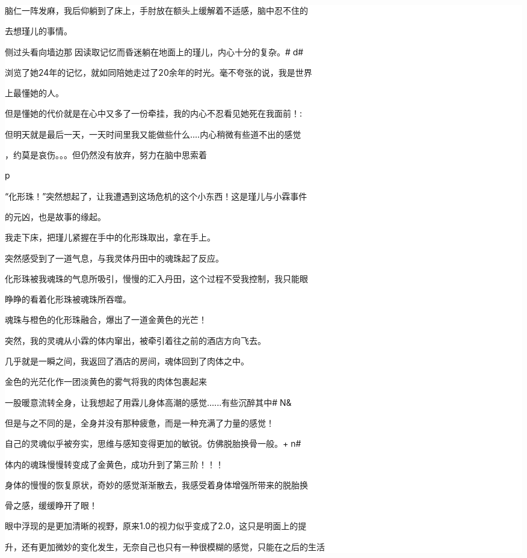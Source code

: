 脑仁一阵发麻，我后仰躺到了床上，手肘放在额头上缓解着不适感，脑中忍不住的

去想瑾儿的事情。

侧过头看向墙边那 因读取记忆而昏迷躺在地面上的瑾儿，内心十分的复杂。#  d#



浏览了她24年的记忆，就如同陪她走过了20余年的时光。毫不夸张的说，我是世界

上最懂她的人。



但是懂她的代价就是在心中又多了一份牵挂，我的内心不忍看见她死在我面前！:

但明天就是最后一天，一天时间里我又能做些什么....内心稍微有些道不出的感觉

，约莫是哀伤。。。但仍然没有放弃，努力在脑中思索着

p



“化形珠！”突然想起了，让我遭遇到这场危机的这个小东西！这是瑾儿与小霖事件

的元凶，也是故事的缘起。

我走下床，把瑾儿紧握在手中的化形珠取出，拿在手上。

突然感受到了一道气息，与我灵体丹田中的魂珠起了反应。

化形珠被我魂珠的气息所吸引，慢慢的汇入丹田，这个过程不受我控制，我只能眼

睁睁的看着化形珠被魂珠所吞噬。



魂珠与橙色的化形珠融合，爆出了一道金黄色的光芒！



突然，我的灵魂从小霖的体内窜出，被牵引着往之前的酒店方向飞去。

几乎就是一瞬之间，我返回了酒店的房间，魂体回到了肉体之中。

金色的光茫化作一团淡黄色的雾气将我的肉体包裹起来

一股暖意流转全身，让我想起了用霖儿身体高潮的感觉......有些沉醉其中#   N&



但是与之不同的是，全身并没有那种疲惫，而是一种充满了力量的感觉！



自己的灵魂似乎被夯实，思维与感知变得更加的敏锐。仿佛脱胎换骨一般。+   n#



体内的魂珠慢慢转变成了金黄色，成功升到了第三阶！！！

身体的慢慢的恢复原状，奇妙的感觉渐渐散去，我感受着身体增强所带来的脱胎换

骨之感，缓缓睁开了眼！

眼中浮现的是更加清晰的视野，原来1.0的视力似乎变成了2.0，这只是明面上的提

升，还有更加微妙的变化发生，无奈自己也只有一种很模糊的感觉，只能在之后的生活
